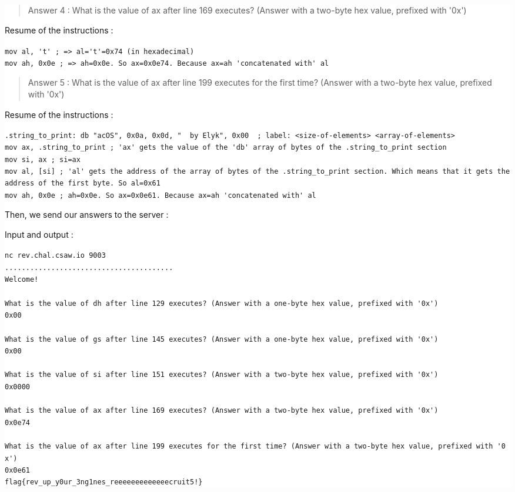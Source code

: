 > Answer 4 : What is the value of ax after line 169 executes? (Answer with a two-byte hex value, prefixed with '0x')

Resume of the instructions :

```
mov al, 't' ; => al='t'=0x74 (in hexadecimal)
mov ah, 0x0e ; => ah=0x0e. So ax=0x0e74. Because ax=ah 'concatenated with' al
```

> Answer 5 : What is the value of ax after line 199 executes for the first time? (Answer with a two-byte hex value, prefixed with '0x')

Resume of the instructions :

```
.string_to_print: db "acOS", 0x0a, 0x0d, "  by Elyk", 0x00  ; label: <size-of-elements> <array-of-elements>
mov ax, .string_to_print ; 'ax' gets the value of the 'db' array of bytes of the .string_to_print section
mov si, ax ; si=ax
mov al, [si] ; 'al' gets the address of the array of bytes of the .string_to_print section. Which means that it gets the address of the first byte. So al=0x61
mov ah, 0x0e ; ah=0x0e. So ax=0x0e61. Because ax=ah 'concatenated with' al
```

Then, we send our answers to the server :

Input and output :

```
nc rev.chal.csaw.io 9003
........................................
Welcome!

What is the value of dh after line 129 executes? (Answer with a one-byte hex value, prefixed with '0x')
0x00

What is the value of gs after line 145 executes? (Answer with a one-byte hex value, prefixed with '0x')
0x00

What is the value of si after line 151 executes? (Answer with a two-byte hex value, prefixed with '0x')
0x0000

What is the value of ax after line 169 executes? (Answer with a two-byte hex value, prefixed with '0x')
0x0e74

What is the value of ax after line 199 executes for the first time? (Answer with a two-byte hex value, prefixed with '0x')
0x0e61
flag{rev_up_y0ur_3ng1nes_reeeeeeeeeeeeecruit5!}
```
